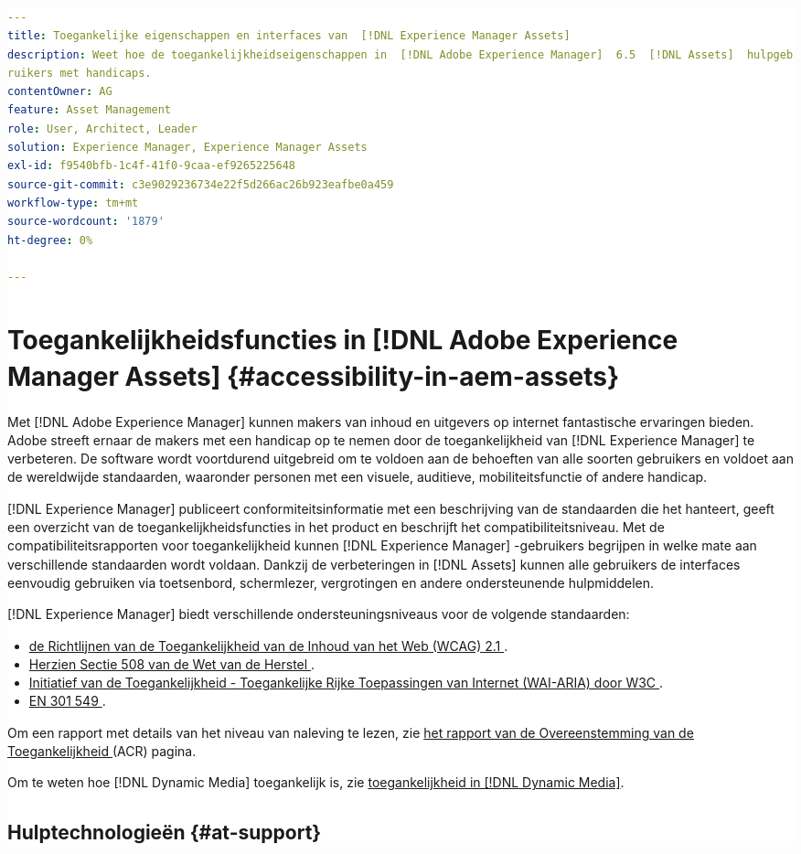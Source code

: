 ```yaml
---
title: Toegankelijke eigenschappen en interfaces van  [!DNL Experience Manager Assets]
description: Weet hoe de toegankelijkheidseigenschappen in  [!DNL Adobe Experience Manager]  6.5  [!DNL Assets]  hulpgebruikers met handicaps.
contentOwner: AG
feature: Asset Management
role: User, Architect, Leader
solution: Experience Manager, Experience Manager Assets
exl-id: f9540bfb-1c4f-41f0-9caa-ef9265225648
source-git-commit: c3e9029236734e22f5d266ac26b923eafbe0a459
workflow-type: tm+mt
source-wordcount: '1879'
ht-degree: 0%

---
```




# Toegankelijkheidsfuncties in [!DNL Adobe Experience Manager Assets] {#accessibility-in-aem-assets}

Met [!DNL Adobe Experience Manager] kunnen makers van inhoud en uitgevers op internet fantastische ervaringen bieden. Adobe streeft ernaar de makers met een handicap op te nemen door de toegankelijkheid van [!DNL Experience Manager] te verbeteren. De software wordt voortdurend uitgebreid om te voldoen aan de behoeften van alle soorten gebruikers en voldoet aan de wereldwijde standaarden, waaronder personen met een visuele, auditieve, mobiliteitsfunctie of andere handicap.

[!DNL Experience Manager] publiceert conformiteitsinformatie met een beschrijving van de standaarden die het hanteert, geeft een overzicht van de toegankelijkheidsfuncties in het product en beschrijft het compatibiliteitsniveau. Met de compatibiliteitsrapporten voor toegankelijkheid kunnen [!DNL Experience Manager] -gebruikers begrijpen in welke mate aan verschillende standaarden wordt voldaan. Dankzij de verbeteringen in [!DNL Assets] kunnen alle gebruikers de interfaces eenvoudig gebruiken via toetsenbord, schermlezer, vergrotingen en andere ondersteunende hulpmiddelen.

[!DNL Experience Manager] biedt verschillende ondersteuningsniveaus voor de volgende standaarden:

* [ de Richtlijnen van de Toegankelijkheid van de Inhoud van het Web (WCAG) 2.1 ](https://www.w3.org/TR/WCAG/).
* [ Herzien Sectie 508 van de Wet van de Herstel ](https://www.access-board.gov/guidelines-and-standards/communications-and-it/about-the-ict-refresh/final-rule/text-of-the-standards-and-guidelines).
* [ Initiatief van de Toegankelijkheid - Toegankelijke Rijke Toepassingen van Internet (WAI-ARIA) door W3C ](https://www.w3.org/WAI/standards-guidelines/aria/).
* [ EN 301 549 ](https://en.wikipedia.org/wiki/EN_301_549).

Om een rapport met details van het niveau van naleving te lezen, zie [ het rapport van de Overeenstemming van de Toegankelijkheid ](https://www.adobe.com/accessibility/compliance.html) (ACR) pagina.

Om te weten hoe [!DNL Dynamic Media] toegankelijk is, zie [ toegankelijkheid in  [!DNL Dynamic Media]](/help/assets/accessibility-dm.md).

## Hulptechnologieën {#at-support}
